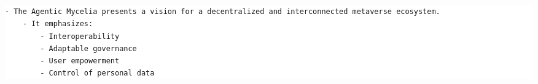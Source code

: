 	- The Agentic Mycelia presents a vision for a decentralized and interconnected metaverse ecosystem.
		- It emphasizes:
			- Interoperability
			- Adaptable governance
			- User empowerment
			- Control of personal data